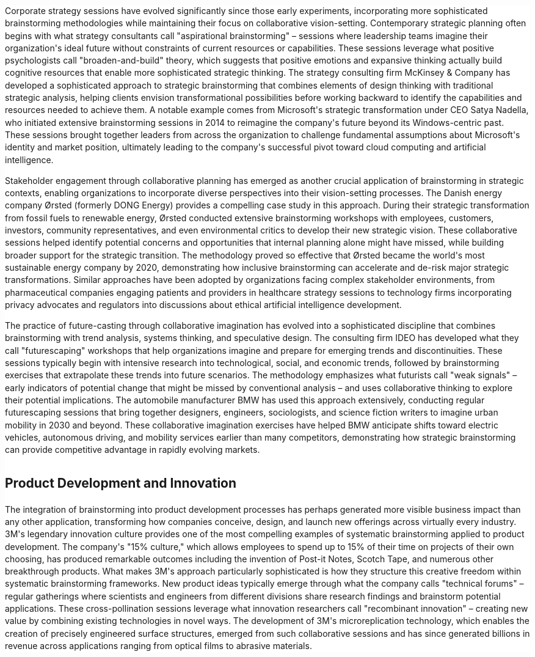 Corporate strategy sessions have evolved significantly since those early experiments, incorporating more sophisticated brainstorming methodologies while maintaining their focus on collaborative vision-setting. Contemporary strategic planning often begins with what strategy consultants call "aspirational brainstorming" – sessions where leadership teams imagine their organization's ideal future without constraints of current resources or capabilities. These sessions leverage what positive psychologists call "broaden-and-build" theory, which suggests that positive emotions and expansive thinking actually build cognitive resources that enable more sophisticated strategic thinking. The strategy consulting firm McKinsey & Company has developed a sophisticated approach to strategic brainstorming that combines elements of design thinking with traditional strategic analysis, helping clients envision transformational possibilities before working backward to identify the capabilities and resources needed to achieve them. A notable example comes from Microsoft's strategic transformation under CEO Satya Nadella, who initiated extensive brainstorming sessions in 2014 to reimagine the company's future beyond its Windows-centric past. These sessions brought together leaders from across the organization to challenge fundamental assumptions about Microsoft's identity and market position, ultimately leading to the company's successful pivot toward cloud computing and artificial intelligence.

Stakeholder engagement through collaborative planning has emerged as another crucial application of brainstorming in strategic contexts, enabling organizations to incorporate diverse perspectives into their vision-setting processes. The Danish energy company Ørsted (formerly DONG Energy) provides a compelling case study in this approach. During their strategic transformation from fossil fuels to renewable energy, Ørsted conducted extensive brainstorming workshops with employees, customers, investors, community representatives, and even environmental critics to develop their new strategic vision. These collaborative sessions helped identify potential concerns and opportunities that internal planning alone might have missed, while building broader support for the strategic transition. The methodology proved so effective that Ørsted became the world's most sustainable energy company by 2020, demonstrating how inclusive brainstorming can accelerate and de-risk major strategic transformations. Similar approaches have been adopted by organizations facing complex stakeholder environments, from pharmaceutical companies engaging patients and providers in healthcare strategy sessions to technology firms incorporating privacy advocates and regulators into discussions about ethical artificial intelligence development.

The practice of future-casting through collaborative imagination has evolved into a sophisticated discipline that combines brainstorming with trend analysis, systems thinking, and speculative design. The consulting firm IDEO has developed what they call "futurescaping" workshops that help organizations imagine and prepare for emerging trends and discontinuities. These sessions typically begin with intensive research into technological, social, and economic trends, followed by brainstorming exercises that extrapolate these trends into future scenarios. The methodology emphasizes what futurists call "weak signals" – early indicators of potential change that might be missed by conventional analysis – and uses collaborative thinking to explore their potential implications. The automobile manufacturer BMW has used this approach extensively, conducting regular futurescaping sessions that bring together designers, engineers, sociologists, and science fiction writers to imagine urban mobility in 2030 and beyond. These collaborative imagination exercises have helped BMW anticipate shifts toward electric vehicles, autonomous driving, and mobility services earlier than many competitors, demonstrating how strategic brainstorming can provide competitive advantage in rapidly evolving markets.

## Product Development and Innovation

The integration of brainstorming into product development processes has perhaps generated more visible business impact than any other application, transforming how companies conceive, design, and launch new offerings across virtually every industry. 3M's legendary innovation culture provides one of the most compelling examples of systematic brainstorming applied to product development. The company's "15% culture," which allows employees to spend up to 15% of their time on projects of their own choosing, has produced remarkable outcomes including the invention of Post-it Notes, Scotch Tape, and numerous other breakthrough products. What makes 3M's approach particularly sophisticated is how they structure this creative freedom within systematic brainstorming frameworks. New product ideas typically emerge through what the company calls "technical forums" – regular gatherings where scientists and engineers from different divisions share research findings and brainstorm potential applications. These cross-pollination sessions leverage what innovation researchers call "recombinant innovation" – creating new value by combining existing technologies in novel ways. The development of 3M's microreplication technology, which enables the creation of precisely engineered surface structures, emerged from such collaborative sessions and has since generated billions in revenue across applications ranging from optical films to abrasive materials.
